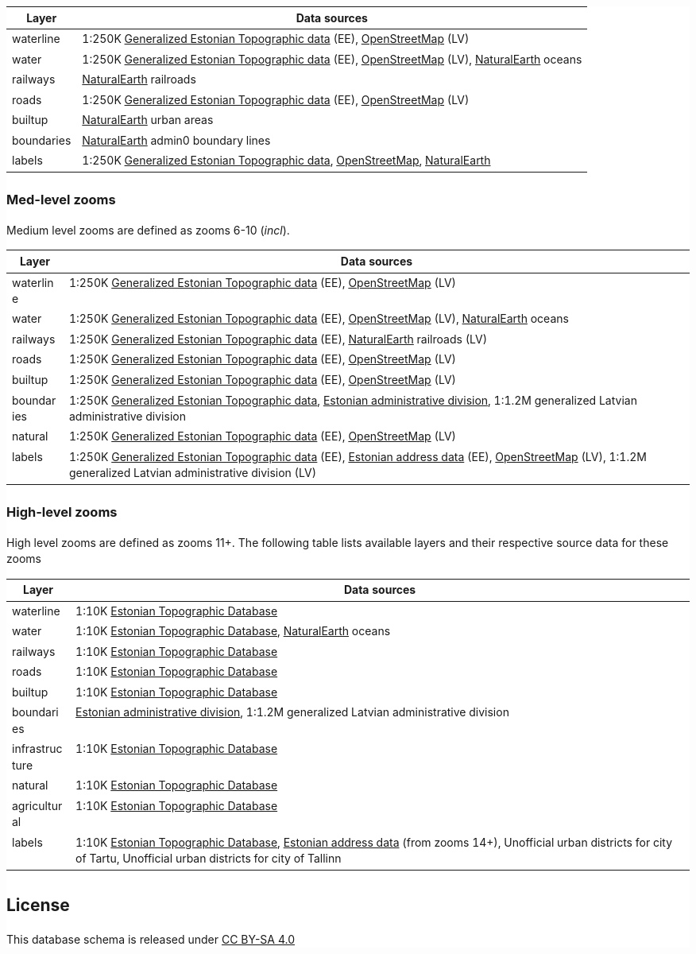| Layer      | Data sources |
|------------|--------------|
| waterline  | 1:250K [Generalized Estonian Topographic data](https://geoportaal.maaamet.ee/index.php?lang_id=2&page_id=554) (EE), [OpenStreetMap](https://openstreetmap.org) (LV) |
| water      | 1:250K [Generalized Estonian Topographic data](https://geoportaal.maaamet.ee/index.php?lang_id=2&page_id=554) (EE), [OpenStreetMap](https://openstreetmap.org) (LV), [NaturalEarth](https://www.naturalearthdata.com/downloads/) oceans |
| railways   | [NaturalEarth](https://www.naturalearthdata.com/downloads/) railroads |
| roads      |  1:250K [Generalized Estonian Topographic data](https://geoportaal.maaamet.ee/index.php?lang_id=2&page_id=554) (EE), [OpenStreetMap](https://openstreetmap.org) (LV) |
| builtup    | [NaturalEarth](https://www.naturalearthdata.com/downloads/) urban areas |
| boundaries | [NaturalEarth](https://www.naturalearthdata.com/downloads/) admin0 boundary lines |
| labels     | 1:250K [Generalized Estonian Topographic data](https://geoportaal.maaamet.ee/index.php?lang_id=2&page_id=554), [OpenStreetMap](https://openstreetmap.org), [NaturalEarth](https://www.naturalearthdata.com/downloads/) |

### Med-level zooms
Medium level zooms are defined as zooms 6-10 (_incl_).

| Layer      | Data sources |
|------------|--------------|
| waterline  | 1:250K [Generalized Estonian Topographic data](https://geoportaal.maaamet.ee/index.php?lang_id=2&page_id=554) (EE), [OpenStreetMap](https://openstreetmap.org) (LV) |
| water      | 1:250K [Generalized Estonian Topographic data](https://geoportaal.maaamet.ee/index.php?lang_id=2&page_id=554) (EE), [OpenStreetMap](https://openstreetmap.org) (LV), [NaturalEarth](https://www.naturalearthdata.com/downloads/) oceans |
| railways   | 1:250K [Generalized Estonian Topographic data](https://geoportaal.maaamet.ee/index.php?lang_id=2&page_id=554) (EE), [NaturalEarth](https://www.naturalearthdata.com/downloads/) railroads (LV) |
| roads      | 1:250K [Generalized Estonian Topographic data](https://geoportaal.maaamet.ee/index.php?lang_id=2&page_id=554) (EE), [OpenStreetMap](https://openstreetmap.org) (LV) |
| builtup    | 1:250K [Generalized Estonian Topographic data](https://geoportaal.maaamet.ee/index.php?lang_id=2&page_id=554) (EE), [OpenStreetMap](https://openstreetmap.org) (LV)
| boundaries | 1:250K [Generalized Estonian Topographic data](https://geoportaal.maaamet.ee/index.php?lang_id=2&page_id=554), [Estonian administrative division](https://geoportaal.maaamet.ee/eng/Spatial-Data/Administrative-and-Settlement-Division-p312.html), 1:1.2M generalized Latvian administrative division |
| natural    | 1:250K [Generalized Estonian Topographic data](https://geoportaal.maaamet.ee/index.php?lang_id=2&page_id=554) (EE), [OpenStreetMap](https://openstreetmap.org) (LV) |
| labels     | 1:250K [Generalized Estonian Topographic data](https://geoportaal.maaamet.ee/index.php?lang_id=2&page_id=554) (EE), [Estonian address data](https://xgis.maaamet.ee/adsavalik/extracts) (EE), [OpenStreetMap](https://openstreetmap.org) (LV), 1:1.2M generalized Latvian administrative division (LV) |

### High-level zooms
High level zooms are defined as zooms 11+. The following table lists available
layers and their respective source data for these zooms

| Layer          | Data sources |
|----------------|--------------|
| waterline      | 1:10K [Estonian Topographic Database](https://geoportaal.maaamet.ee/eng/Spatial-Data/Estonian-Topographic-Database-p305.html) |
| water          | 1:10K [Estonian Topographic Database](https://geoportaal.maaamet.ee/eng/Spatial-Data/Estonian-Topographic-Database-p305.html), [NaturalEarth](https://www.naturalearthdata.com/downloads/) oceans |
| railways       | 1:10K [Estonian Topographic Database](https://geoportaal.maaamet.ee/eng/Spatial-Data/Estonian-Topographic-Database-p305.html) |
| roads          | 1:10K [Estonian Topographic Database](https://geoportaal.maaamet.ee/eng/Spatial-Data/Estonian-Topographic-Database-p305.html) |
| builtup        | 1:10K [Estonian Topographic Database](https://geoportaal.maaamet.ee/eng/Spatial-Data/Estonian-Topographic-Database-p305.html) |
| boundaries     | [Estonian administrative division](https://geoportaal.maaamet.ee/eng/Spatial-Data/Administrative-and-Settlement-Division-p312.html), 1:1.2M generalized Latvian administrative division |
| infrastructure | 1:10K [Estonian Topographic Database](https://geoportaal.maaamet.ee/eng/Spatial-Data/Estonian-Topographic-Database-p305.html) |
| natural        | 1:10K [Estonian Topographic Database](https://geoportaal.maaamet.ee/eng/Spatial-Data/Estonian-Topographic-Database-p305.html) |
| agricultural   | 1:10K [Estonian Topographic Database](https://geoportaal.maaamet.ee/eng/Spatial-Data/Estonian-Topographic-Database-p305.html) |
| labels         | 1:10K [Estonian Topographic Database](https://geoportaal.maaamet.ee/eng/Spatial-Data/Estonian-Topographic-Database-p305.html), [Estonian address data](https://xgis.maaamet.ee/adsavalik/extracts) (from zooms 14+), Unofficial urban districts for city of Tartu, Unofficial urban districts for city of Tallinn |

## License
This database schema is released under [CC BY-SA 4.0](https://creativecommons.org/licenses/by-sa/4.0/)
